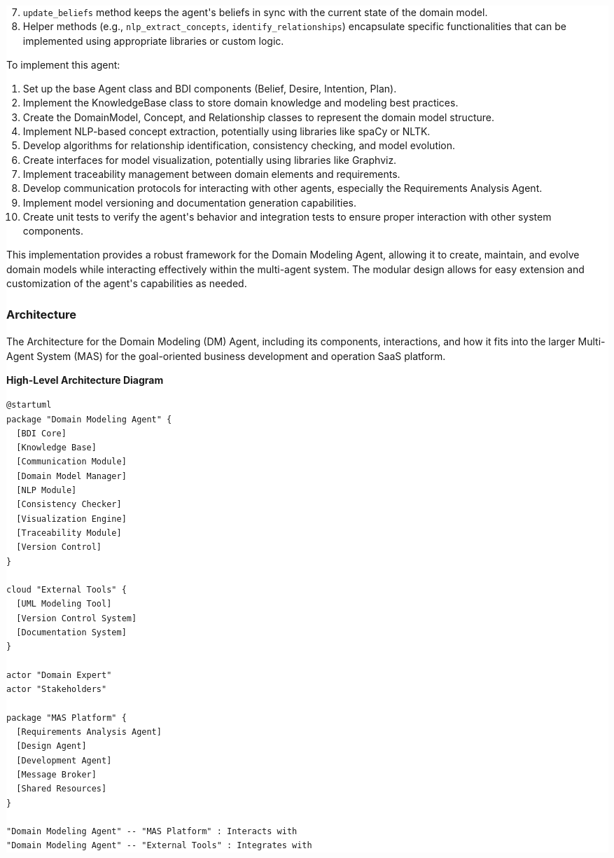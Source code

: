 7. `update_beliefs` method keeps the agent's beliefs in sync with the current state of the domain model.
8. Helper methods (e.g., `nlp_extract_concepts`, `identify_relationships`) encapsulate specific functionalities that can be implemented using appropriate libraries or custom logic.

To implement this agent:

1. Set up the base Agent class and BDI components (Belief, Desire, Intention, Plan).
2. Implement the KnowledgeBase class to store domain knowledge and modeling best practices.
3. Create the DomainModel, Concept, and Relationship classes to represent the domain model structure.
4. Implement NLP-based concept extraction, potentially using libraries like spaCy or NLTK.
5. Develop algorithms for relationship identification, consistency checking, and model evolution.
6. Create interfaces for model visualization, potentially using libraries like Graphviz.
7. Implement traceability management between domain elements and requirements.
8. Develop communication protocols for interacting with other agents, especially the Requirements Analysis Agent.
9. Implement model versioning and documentation generation capabilities.
10. Create unit tests to verify the agent's behavior and integration tests to ensure proper interaction with other system components.

This implementation provides a robust framework for the Domain Modeling Agent, allowing it to create, maintain, and evolve domain models while interacting effectively within the multi-agent system. The modular design allows for easy extension and customization of the agent's capabilities as needed.

### Architecture

The Architecture for the Domain Modeling (DM) Agent, including its components, interactions, and how it fits into the larger Multi-Agent System (MAS) for the goal-oriented business development and operation SaaS platform.

**High-Level Architecture Diagram**

```
@startuml
package "Domain Modeling Agent" {
  [BDI Core]
  [Knowledge Base]
  [Communication Module]
  [Domain Model Manager]
  [NLP Module]
  [Consistency Checker]
  [Visualization Engine]
  [Traceability Module]
  [Version Control]
}

cloud "External Tools" {
  [UML Modeling Tool]
  [Version Control System]
  [Documentation System]
}

actor "Domain Expert"
actor "Stakeholders"

package "MAS Platform" {
  [Requirements Analysis Agent]
  [Design Agent]
  [Development Agent]
  [Message Broker]
  [Shared Resources]
}

"Domain Modeling Agent" -- "MAS Platform" : Interacts with
"Domain Modeling Agent" -- "External Tools" : Integrates with
```